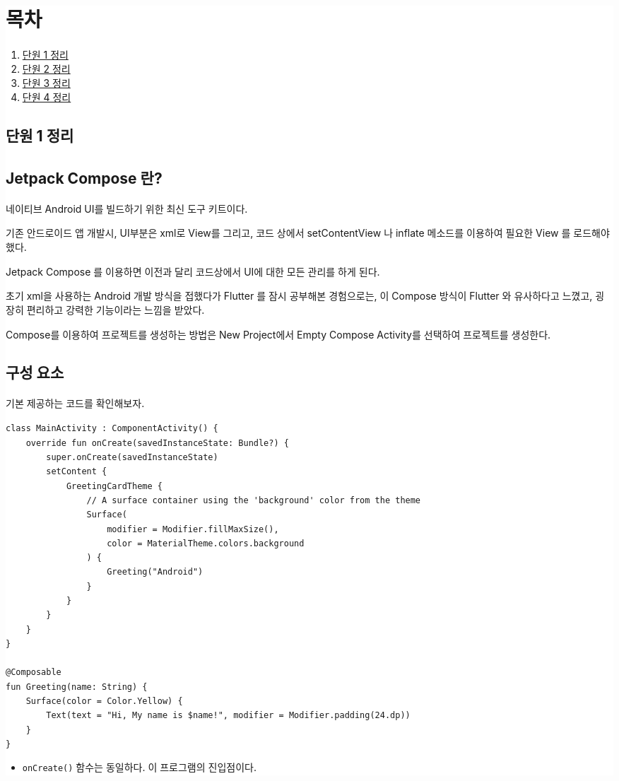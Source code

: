 # 목차
1. [단원 1 정리](#단원-1-정리)
2. [단원 2 정리](#단원-2-정리)
3. [단원 3 정리](#단원-3-정리)
4. [단원 4 정리](#단원-4-정리)

## 단원 1 정리

## Jetpack Compose 란?
네이티브 Android UI를 빌드하기 위한 최신 도구 키트이다.

기존 안드로이드 앱 개발시, UI부분은 xml로 View를 그리고, 코드 상에서 setContentView 나 inflate 메소드를 이용하여 필요한 View 를 로드해야 했다.

Jetpack Compose 를 이용하면 이전과 달리 코드상에서 UI에 대한 모든 관리를 하게 된다.

초기 xml을 사용하는 Android 개발 방식을 접했다가 Flutter 를 잠시 공부해본 경험으로는, 이 Compose 방식이 Flutter 와 유사하다고 느꼈고, 굉장히 편리하고 강력한 기능이라는 느낌을 받았다.

Compose를 이용하여 프로젝트를 생성하는 방법은 New Project에서 Empty Compose Activity를 선택하여 프로젝트를 생성한다.

## 구성 요소

기본 제공하는 코드를 확인해보자.
~~~
class MainActivity : ComponentActivity() {
    override fun onCreate(savedInstanceState: Bundle?) {
        super.onCreate(savedInstanceState)
        setContent {
            GreetingCardTheme {
                // A surface container using the 'background' color from the theme
                Surface(
                    modifier = Modifier.fillMaxSize(),
                    color = MaterialTheme.colors.background
                ) {
                    Greeting("Android")
                }
            }
        }
    }
}

@Composable
fun Greeting(name: String) {
    Surface(color = Color.Yellow) {
        Text(text = "Hi, My name is $name!", modifier = Modifier.padding(24.dp))
    }
}
~~~

- `onCreate()` 함수는 동일하다. 이 프로그램의 진입점이다.
